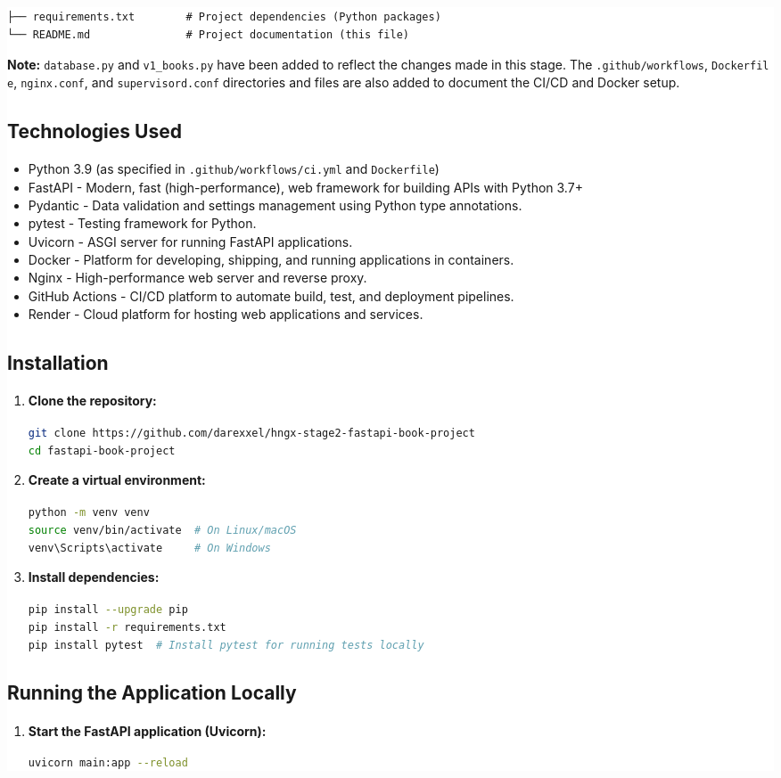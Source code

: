 ```text
├── requirements.txt        # Project dependencies (Python packages)
└── README.md               # Project documentation (this file)
```

**Note:**  `database.py` and `v1_books.py` have been added to reflect the changes made in this stage. The `.github/workflows`, `Dockerfile`, `nginx.conf`, and `supervisord.conf` directories and files are also added to document the CI/CD and Docker setup.

## Technologies Used

* Python 3.9 (as specified in `.github/workflows/ci.yml` and `Dockerfile`)
* FastAPI - Modern, fast (high-performance), web framework for building APIs with Python 3.7+
* Pydantic - Data validation and settings management using Python type annotations.
* pytest - Testing framework for Python.
* Uvicorn - ASGI server for running FastAPI applications.
* Docker - Platform for developing, shipping, and running applications in containers.
* Nginx - High-performance web server and reverse proxy.
* GitHub Actions -  CI/CD platform to automate build, test, and deployment pipelines.
* Render - Cloud platform for hosting web applications and services.

## Installation

1. **Clone the repository:**

    ```bash
    git clone https://github.com/darexxel/hngx-stage2-fastapi-book-project
    cd fastapi-book-project
    ```

2. **Create a virtual environment:**

    ```bash
    python -m venv venv
    source venv/bin/activate  # On Linux/macOS
    venv\Scripts\activate     # On Windows
    ```

3. **Install dependencies:**

    ```bash
    pip install --upgrade pip
    pip install -r requirements.txt
    pip install pytest  # Install pytest for running tests locally
    ```

## Running the Application Locally

1. **Start the FastAPI application (Uvicorn):**

    ```bash
    uvicorn main:app --reload
    ```
